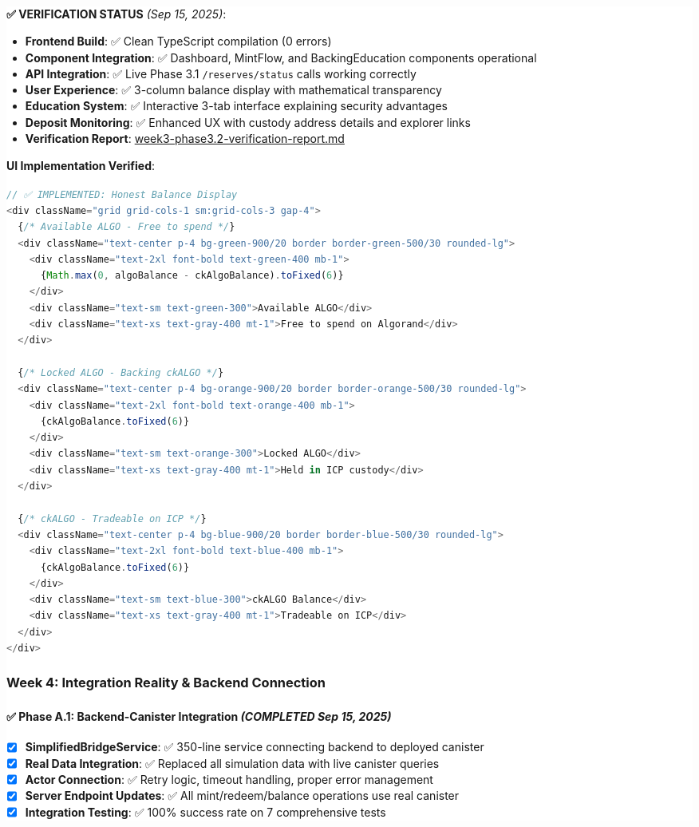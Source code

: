 **✅ VERIFICATION STATUS** *(Sep 15, 2025)*:
- **Frontend Build**: ✅ Clean TypeScript compilation (0 errors)
- **Component Integration**: ✅ Dashboard, MintFlow, and BackingEducation components operational
- **API Integration**: ✅ Live Phase 3.1 `/reserves/status` calls working correctly
- **User Experience**: ✅ 3-column balance display with mathematical transparency
- **Education System**: ✅ Interactive 3-tab interface explaining security advantages
- **Deposit Monitoring**: ✅ Enhanced UX with custody address details and explorer links
- **Verification Report**: [week3-phase3.2-verification-report.md](reports/week3-phase3.2-verification-report.md)

**UI Implementation Verified**:
```typescript
// ✅ IMPLEMENTED: Honest Balance Display
<div className="grid grid-cols-1 sm:grid-cols-3 gap-4">
  {/* Available ALGO - Free to spend */}
  <div className="text-center p-4 bg-green-900/20 border border-green-500/30 rounded-lg">
    <div className="text-2xl font-bold text-green-400 mb-1">
      {Math.max(0, algoBalance - ckAlgoBalance).toFixed(6)}
    </div>
    <div className="text-sm text-green-300">Available ALGO</div>
    <div className="text-xs text-gray-400 mt-1">Free to spend on Algorand</div>
  </div>

  {/* Locked ALGO - Backing ckALGO */}
  <div className="text-center p-4 bg-orange-900/20 border border-orange-500/30 rounded-lg">
    <div className="text-2xl font-bold text-orange-400 mb-1">
      {ckAlgoBalance.toFixed(6)}
    </div>
    <div className="text-sm text-orange-300">Locked ALGO</div>
    <div className="text-xs text-gray-400 mt-1">Held in ICP custody</div>
  </div>

  {/* ckALGO - Tradeable on ICP */}
  <div className="text-center p-4 bg-blue-900/20 border border-blue-500/30 rounded-lg">
    <div className="text-2xl font-bold text-blue-400 mb-1">
      {ckAlgoBalance.toFixed(6)}
    </div>
    <div className="text-sm text-blue-300">ckALGO Balance</div>
    <div className="text-xs text-gray-400 mt-1">Tradeable on ICP</div>
  </div>
</div>
```

### **Week 4: Integration Reality & Backend Connection**

#### **✅ Phase A.1: Backend-Canister Integration** *(COMPLETED Sep 15, 2025)*
- [x] **SimplifiedBridgeService**: ✅ 350-line service connecting backend to deployed canister
- [x] **Real Data Integration**: ✅ Replaced all simulation data with live canister queries
- [x] **Actor Connection**: ✅ Retry logic, timeout handling, proper error management
- [x] **Server Endpoint Updates**: ✅ All mint/redeem/balance operations use real canister
- [x] **Integration Testing**: ✅ 100% success rate on 7 comprehensive tests
